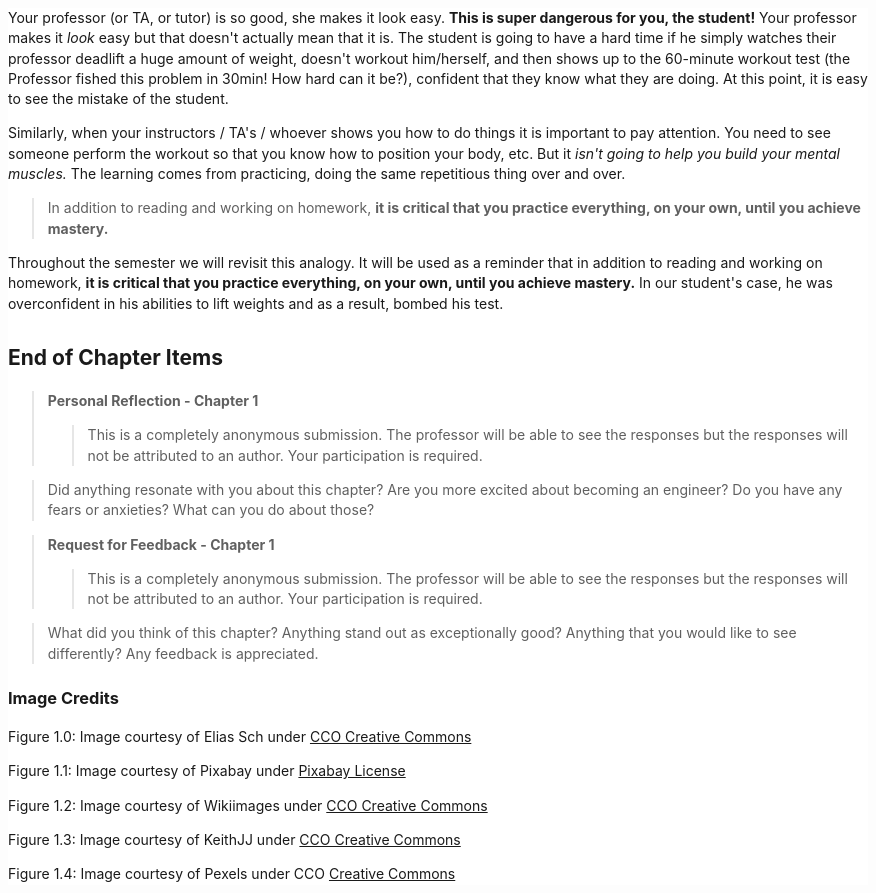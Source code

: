Your professor (or TA, or tutor) is so good, she makes it look easy. **This is super dangerous for you, the student!** Your professor makes it *look* easy but that doesn't actually mean that it is. The student is going to have a hard time if he simply watches their professor deadlift a huge amount of weight, doesn't workout him/herself, and then shows up to the 60-minute workout test (the Professor fished this problem in 30min! How hard can it be?), confident that they know what they are doing. At this point, it is easy to see the mistake of the student.

Similarly, when your instructors / TA's / whoever shows you how to do things it is important to pay attention. You need to see someone perform the workout so that you know how to position your body, etc. But it *isn't going to help you build your mental muscles.* The learning comes from practicing, doing the same repetitious thing over and over.

> In addition to reading and working on homework, **it is critical that you practice everything, on your own, until you achieve mastery.**

Throughout the semester we will revisit this analogy. It will be used as a reminder that in addition to reading and working on homework, **it is critical that you practice everything, on your own, until you achieve mastery.** In our student's case, he was overconfident in his abilities to lift weights and as a result, bombed his test.

## End of Chapter Items

> **Personal Reflection - Chapter 1**
>> This is a completely anonymous submission. The professor will be able to see the responses but the responses will not be attributed to an author. Your participation is required.

>Did anything resonate with you about this chapter? Are you more excited about becoming an engineer? Do you have any fears or anxieties? What can you do about those?

> **Request for Feedback - Chapter 1**
>> This is a completely anonymous submission. The professor will be able to see the responses but the responses will not be attributed to an author. Your participation is required.

>What did you think of this chapter? Anything stand out as exceptionally good? Anything that you would like to see differently? Any feedback is appreciated.

### Image Credits

Figure 1.0: Image courtesy of Elias Sch under [CCO Creative Commons](https://creativecommons.org/publicdomain/zero/1.0/deed.en)

Figure 1.1: Image courtesy of Pixabay under [Pixabay License](https://pixabay.com/service/license/)

Figure 1.2: Image courtesy of Wikiimages under [CCO Creative Commons](https://creativecommons.org/publicdomain/zero/1.0/deed.en)

Figure 1.3: Image courtesy of KeithJJ under [CCO Creative Commons](https://creativecommons.org/publicdomain/zero/1.0/deed.en)

Figure 1.4: Image courtesy of Pexels under CCO [Creative Commons](https://creativecommons.org/publicdomain/zero/1.0/deed.en)